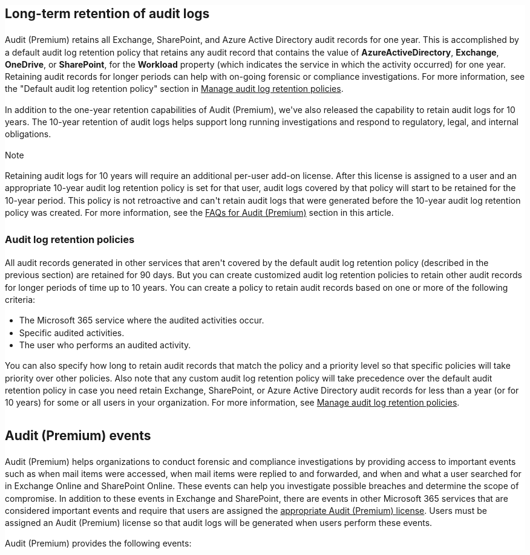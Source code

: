 ## Long-term retention of audit logs

Audit (Premium) retains all Exchange, SharePoint, and Azure Active Directory audit records for one year. This is accomplished by a default audit log retention policy that retains any audit record that contains the value of **AzureActiveDirectory**, **Exchange**, **OneDrive**, or **SharePoint**, for the **Workload** property (which indicates the service in which the activity occurred) for one year. Retaining audit records for longer periods can help with on-going forensic or compliance investigations. For more information, see the "Default audit log retention policy" section in [Manage audit log retention policies](audit-log-retention-policies.md#default-audit-log-retention-policy).

In addition to the one-year retention capabilities of Audit (Premium), we've also released the capability to retain audit logs for 10 years. The 10-year retention of audit logs helps support long running investigations and respond to regulatory, legal, and internal obligations.

> [!NOTE]
> Retaining audit logs for 10 years will require an additional per-user add-on license. After this license is assigned to a user and an appropriate 10-year audit log retention policy is set for that user, audit logs covered by that policy will start to be retained for the 10-year period. This policy is not retroactive and can't retain audit logs that were generated before the 10-year audit log retention policy was created. For more information, see the [FAQs for Audit (Premium)](#faqs-for-audit-premium) section in this article.

### Audit log retention policies

All audit records generated in other services that aren't covered by the default audit log retention policy (described in the previous section) are retained for 90 days. But you can create customized audit log retention policies to retain other audit records for longer periods of time up to 10 years. You can create a policy to retain audit records based on one or more of the following criteria:

- The Microsoft 365 service where the audited activities occur.
- Specific audited activities.
- The user who performs an audited activity.

You can also specify how long to retain audit records that match the policy and a priority level so that specific policies will take priority over other policies. Also note that any custom audit log retention policy will take precedence over the default audit retention policy in case you need retain Exchange, SharePoint, or Azure Active Directory audit records for less than a year (or for 10 years) for some or all users in your organization. For more information, see [Manage audit log retention policies](audit-log-retention-policies.md).

## Audit (Premium) events

Audit (Premium) helps organizations to conduct forensic and compliance investigations by providing access to important events such as when mail items were accessed, when mail items were replied to and forwarded, and when and what a user searched for in Exchange Online and SharePoint Online. These events can help you investigate possible breaches and determine the scope of compromise. In addition to these events in Exchange and SharePoint, there are events in other Microsoft 365 services that are considered important events and require that users are assigned the [appropriate Audit (Premium) license](audit-solutions-overview.md#licensing-requirements). Users must be assigned an Audit (Premium) license so that audit logs will be generated when users perform these events.

Audit (Premium) provides the following events:
